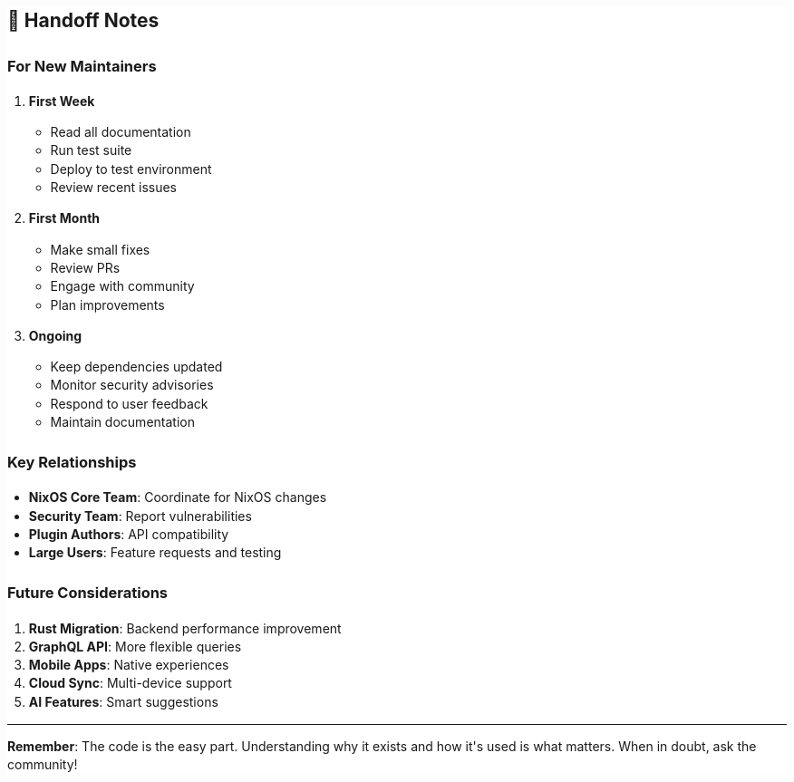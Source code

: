 
## 🤝 Handoff Notes

### For New Maintainers

1. **First Week**
   - Read all documentation
   - Run test suite
   - Deploy to test environment
   - Review recent issues

2. **First Month**
   - Make small fixes
   - Review PRs
   - Engage with community
   - Plan improvements

3. **Ongoing**
   - Keep dependencies updated
   - Monitor security advisories
   - Respond to user feedback
   - Maintain documentation

### Key Relationships

- **NixOS Core Team**: Coordinate for NixOS changes
- **Security Team**: Report vulnerabilities
- **Plugin Authors**: API compatibility
- **Large Users**: Feature requests and testing

### Future Considerations

1. **Rust Migration**: Backend performance improvement
2. **GraphQL API**: More flexible queries
3. **Mobile Apps**: Native experiences
4. **Cloud Sync**: Multi-device support
5. **AI Features**: Smart suggestions

---

**Remember**: The code is the easy part. Understanding why it exists and how it's used is what matters. When in doubt, ask the community!